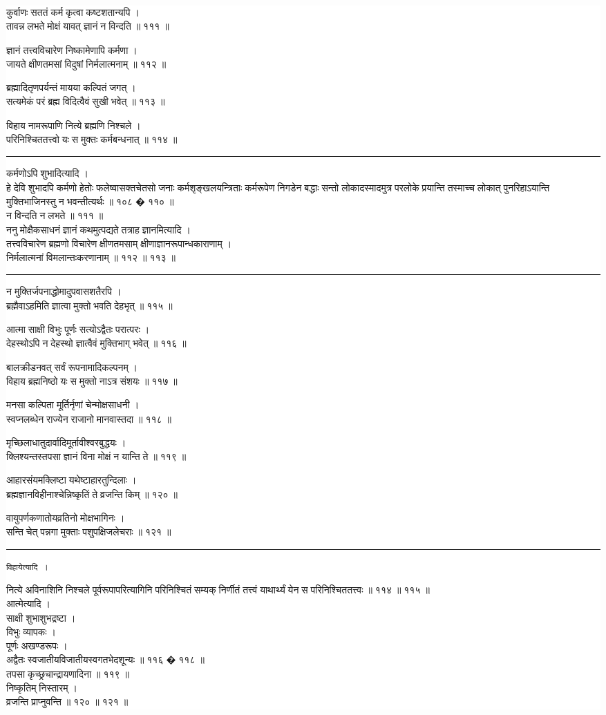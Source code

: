 कुर्वाणः सततं कर्म कृत्वा कष्टशतान्यपि ।  
तावन्न लभते मोक्षं यावत् ज्ञानं न विन्दति ॥ १११ ॥  
  
ज्ञानं तत्त्वविचारेण निष्कामेणापि कर्मणा ।  
जायते क्षीणतमसां विदुषां निर्मलात्मनाम् ॥ ११२ ॥  
  
ब्रह्मादितृणपर्यन्तं मायया कल्पितं जगत् ।  
सत्यमेकं परं ब्रह्म विदित्वैवं सुखी भवेत् ॥ ११३ ॥  
  
विहाय नामरूपाणि नित्ये ब्रह्मणि निश्चले ।  
परिनिश्चिततत्त्वो यः स मुक्तः कर्मबन्धनात् ॥ ११४ ॥  
  
_______________________________________  
  
कर्मणोऽपि शुभादित्यादि ।  
हे देवि शुभादपि कर्मणो हेतोः फलेष्वासक्तचेतसो जनाः कर्मशृङ्खलयन्त्रिताः कर्मरूपेण निगडेन बद्धाः सन्तो लोकादस्मादमुत्र परलोके प्रयान्ति तस्माच्च लोकात् पुनरिहाऽयान्ति मुक्तिभाजिनस्तु न भवन्तीत्यर्थः ॥ १०८ � ११० ॥  
	न विन्दति न लभते ॥ १११ ॥  
	ननु मोक्षैकसाधनं ज्ञानं कथमुत्पद्यते तत्राह ज्ञानमित्यादि ।  
तत्त्वविचारेण ब्रह्मणो विचारेण क्षीणतमसाम् क्षीणाज्ञानरूपान्धकाराणाम् ।  
निर्मलात्मनां विमलान्तःकरणानाम् ॥ ११२ ॥ ११३ ॥  
  
_______________________________________  
  
न मुक्तिर्जपनाद्धोमादुपवासशतैरपि ।  
ब्रह्मैवाऽहमिति ज्ञात्वा मुक्तो भवति देहभृत् ॥ ११५ ॥  
  
आत्मा साक्षी विभुः पूर्णः सत्योऽद्वैतः परात्परः ।  
देहस्थोऽपि न देहस्थो ज्ञात्वैवं मुक्तिभाग् भवेत् ॥ ११६ ॥  
  
बालक्रीडनवत् सर्वं रूपनामादिकल्पनम् ।  
विहाय ब्रह्मनिष्ठो यः स मुक्तो नाऽत्र संशयः ॥ ११७ ॥  
  
मनसा कल्पिता मूर्तिर्नृणां चेन्मोक्षसाधनी ।  
स्वप्नलब्धेन राज्येन राजानो मानवास्तदा ॥ ११८ ॥  
  
मृच्छिलाधातुदार्वादिमूर्तावीश्वरबुद्धयः ।  
क्लिश्यन्तस्तपसा ज्ञानं विना मोक्षं न यान्ति ते ॥ ११९ ॥  
  
आहारसंयमक्लिष्टा यथेष्टाहारतुन्दिलाः ।  
ब्रह्मज्ञानविहीनाश्चेन्निष्कृतिं ते व्रजन्ति किम् ॥ १२० ॥  
  
वायुपर्णकणातोयव्रतिनो मोक्षभागिनः ।  
सन्ति चेत् पन्नगा मुक्ताः पशुपक्षिजलेचराः ॥ १२१ ॥  
  
_______________________________________  
  
	विहायेत्यादि ।  
नित्ये अविनाशिनि निश्चले पूर्वरूपापरित्यागिनि परिनिश्चितं सम्यक् निर्णीतं तत्त्वं याथार्थ्यं येन स परिनिश्चिततत्त्वः ॥ ११४ ॥ ११५ ॥  
	आत्मेत्यादि ।  
साक्षी शुभाशुभद्रष्टा ।  
विभुः व्यापकः ।  
पूर्णः अखण्डरूपः ।  
अद्वैतः स्वजातीयविजातीयस्वगतभेदशून्यः ॥ ११६ � ११८ ॥  
	तपसा कृच्छ्रचान्द्रायणादिना ॥ ११९ ॥  
	निष्कृतिम् निस्तारम् ।  
व्रजन्ति प्राप्नुवन्ति ॥ १२० ॥ १२१ ॥  
  